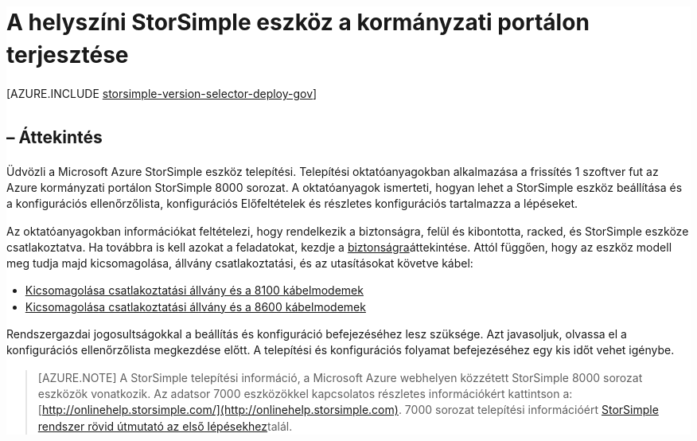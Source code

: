 <properties 
   pageTitle="Kormányzati portálon StorSimple eszköz telepítése |} Microsoft Azure"
   description="Gyakorlati tanácsok a StorSimple frissítés 1 eszközön, és az Azure kormányzati portálon szolgáltatás üzembe helyezése és lépéseit ismerteti."
   services="storsimple"
   documentationCenter="NA"
   authors="SharS"
   manager="carmonm"
   editor="" />
<tags 
   ms.service="storsimple"
   ms.devlang="NA"
   ms.topic="article"
   ms.tgt_pltfrm="NA"
   ms.workload="NA"
   ms.date="06/17/2016"
   ms.author="v-sharos" />

# <a name="deploy-your-on-premises-storsimple-device-in-the-government-portal"></a>A helyszíni StorSimple eszköz a kormányzati portálon terjesztése

[AZURE.INCLUDE [storsimple-version-selector-deploy-gov](../../includes/storsimple-version-selector-deploy-gov.md)]

## <a name="overview"></a>– Áttekintés

Üdvözli a Microsoft Azure StorSimple eszköz telepítési. Telepítési oktatóanyagokban alkalmazása a frissítés 1 szoftver fut az Azure kormányzati portálon StorSimple 8000 sorozat. A oktatóanyagok ismerteti, hogyan lehet a StorSimple eszköz beállítása és a konfigurációs ellenőrzőlista, konfigurációs Előfeltételek és részletes konfigurációs tartalmazza a lépéseket.

Az oktatóanyagokban információkat feltételezi, hogy rendelkezik a biztonságra, felül és kibontotta, racked, és StorSimple eszköze csatlakoztatva. Ha továbbra is kell azokat a feladatokat, kezdje a [biztonságra](storsimple-safety.md)áttekintése. Attól függően, hogy az eszköz modell meg tudja majd kicsomagolása, állvány csatlakoztatási, és az utasításokat követve kábel:

- [Kicsomagolása csatlakoztatási állvány és a 8100 kábelmodemek](storsimple-8100-hardware-installation.md)
- [Kicsomagolása csatlakoztatási állvány és a 8600 kábelmodemek](storsimple-8600-hardware-installation.md)

Rendszergazdai jogosultságokkal a beállítás és konfiguráció befejezéséhez lesz szüksége. Azt javasoljuk, olvassa el a konfigurációs ellenőrzőlista megkezdése előtt. A telepítési és konfigurációs folyamat befejezéséhez egy kis időt vehet igénybe.

> [AZURE.NOTE] A StorSimple telepítési információ, a Microsoft Azure webhelyen közzétett StorSimple 8000 sorozat eszközök vonatkozik. Az adatsor 7000 eszközökkel kapcsolatos részletes információkért kattintson a: [http://onlinehelp.storsimple.com/](http://onlinehelp.storsimple.com). 7000 sorozat telepítési információért [StorSimple rendszer rövid útmutató az első lépésekhez](http://onlinehelp.storsimple.com/111_Appliance/)talál.
